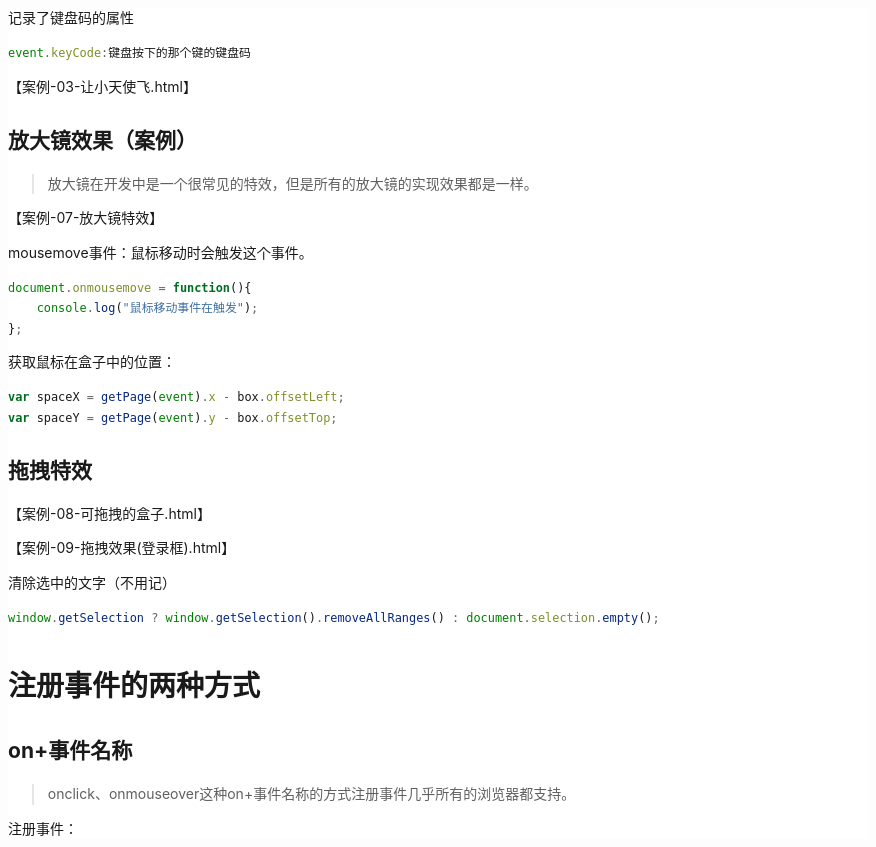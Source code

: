 

记录了键盘码的属性

```javascript
event.keyCode:键盘按下的那个键的键盘码
```



【案例-03-让小天使飞.html】

## 放大镜效果（案例）

> 放大镜在开发中是一个很常见的特效，但是所有的放大镜的实现效果都是一样。

【案例-07-放大镜特效】



mousemove事件：鼠标移动时会触发这个事件。

```javascript
document.onmousemove = function(){
	console.log("鼠标移动事件在触发");  
};
```



获取鼠标在盒子中的位置：

```javascript
var spaceX = getPage(event).x - box.offsetLeft;
var spaceY = getPage(event).y - box.offsetTop;
```



## 拖拽特效

【案例-08-可拖拽的盒子.html】

【案例-09-拖拽效果(登录框).html】



清除选中的文字（不用记）

```javascript
window.getSelection ? window.getSelection().removeAllRanges() : document.selection.empty();
```

# 注册事件的两种方式

## on+事件名称

> onclick、onmouseover这种on+事件名称的方式注册事件几乎所有的浏览器都支持。



注册事件：
